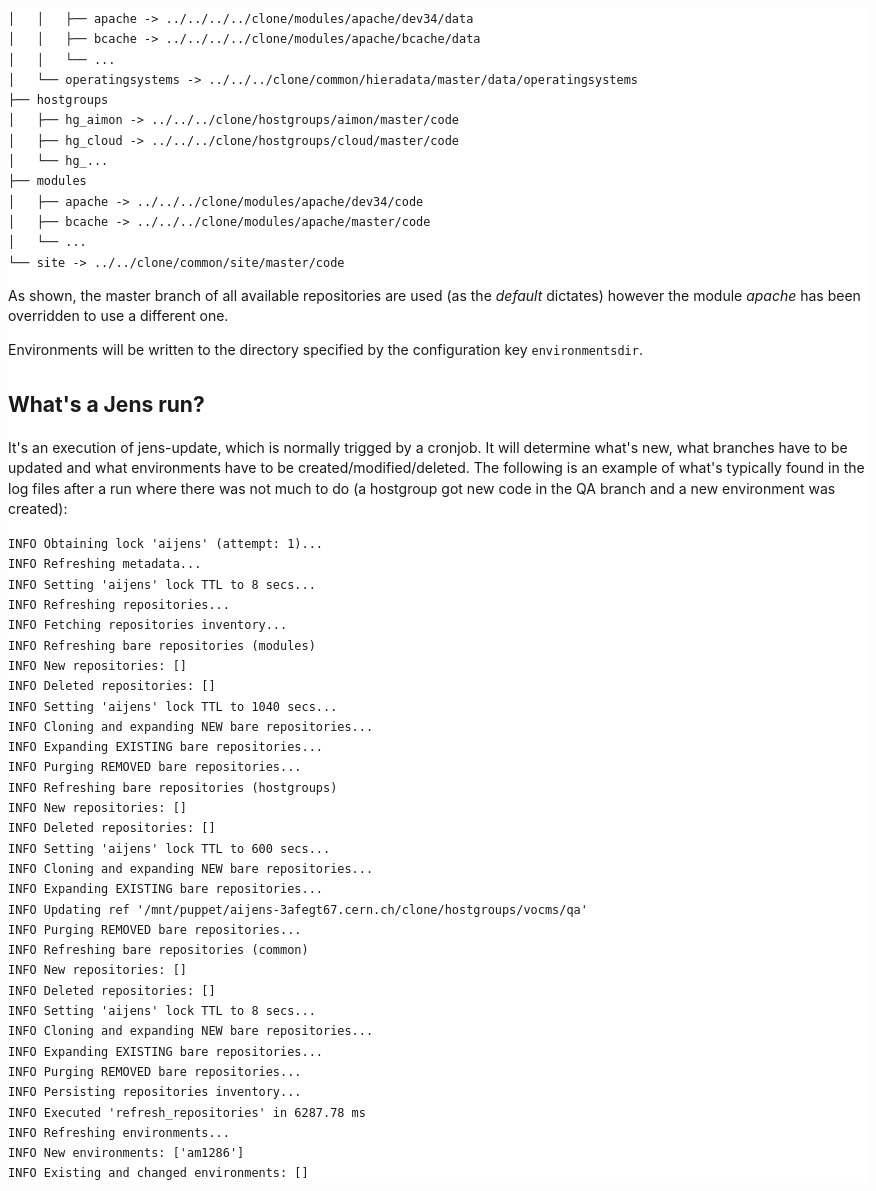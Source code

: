 ```
│   │   ├── apache -> ../../../../clone/modules/apache/dev34/data
│   │   ├── bcache -> ../../../../clone/modules/apache/bcache/data
│   │   └── ...
│   └── operatingsystems -> ../../../clone/common/hieradata/master/data/operatingsystems
├── hostgroups
│   ├── hg_aimon -> ../../../clone/hostgroups/aimon/master/code
│   ├── hg_cloud -> ../../../clone/hostgroups/cloud/master/code
│   └── hg_...
├── modules
│   ├── apache -> ../../../clone/modules/apache/dev34/code
│   ├── bcache -> ../../../clone/modules/apache/master/code
│   └── ...
└── site -> ../../clone/common/site/master/code
```

As shown, the master branch of all available repositories are used (as the
_default_ dictates) however the module _apache_ has been overridden to use a
different one.

Environments will be written to the directory specified by the configuration
key `environmentsdir`.

## What's a Jens run?

It's an execution of jens-update, which is normally trigged by a cronjob. It
will determine what's new, what branches have to be updated and what
environments have to be created/modified/deleted. The following is an example
of what's typically found in the log files after a run where there was not much
to do (a hostgroup got new code in the QA branch and a new environment was
created):

```
INFO Obtaining lock 'aijens' (attempt: 1)...
INFO Refreshing metadata...
INFO Setting 'aijens' lock TTL to 8 secs...
INFO Refreshing repositories...
INFO Fetching repositories inventory...
INFO Refreshing bare repositories (modules)
INFO New repositories: []
INFO Deleted repositories: []
INFO Setting 'aijens' lock TTL to 1040 secs...
INFO Cloning and expanding NEW bare repositories...
INFO Expanding EXISTING bare repositories...
INFO Purging REMOVED bare repositories...
INFO Refreshing bare repositories (hostgroups)
INFO New repositories: []
INFO Deleted repositories: []
INFO Setting 'aijens' lock TTL to 600 secs...
INFO Cloning and expanding NEW bare repositories...
INFO Expanding EXISTING bare repositories...
INFO Updating ref '/mnt/puppet/aijens-3afegt67.cern.ch/clone/hostgroups/vocms/qa'
INFO Purging REMOVED bare repositories...
INFO Refreshing bare repositories (common)
INFO New repositories: []
INFO Deleted repositories: []
INFO Setting 'aijens' lock TTL to 8 secs...
INFO Cloning and expanding NEW bare repositories...
INFO Expanding EXISTING bare repositories...
INFO Purging REMOVED bare repositories...
INFO Persisting repositories inventory...
INFO Executed 'refresh_repositories' in 6287.78 ms
INFO Refreshing environments...
INFO New environments: ['am1286']
INFO Existing and changed environments: []
```